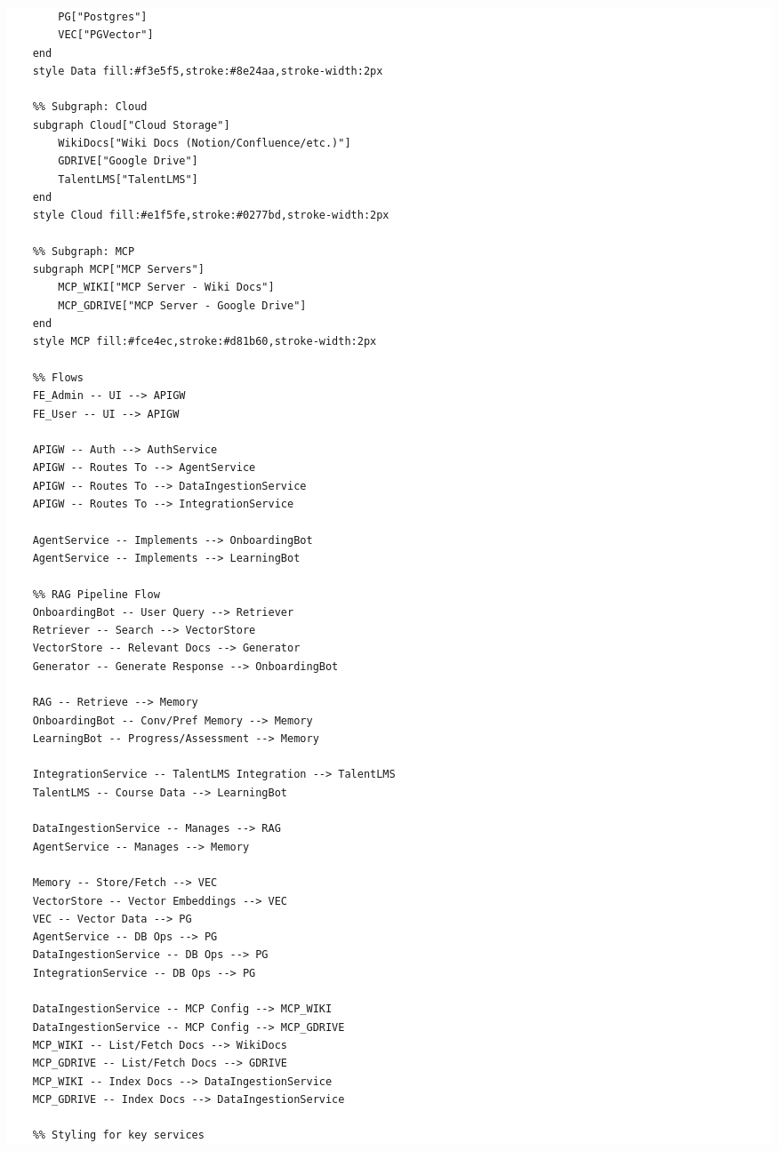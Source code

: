 ```mermaid
        PG["Postgres"]
        VEC["PGVector"]
    end
    style Data fill:#f3e5f5,stroke:#8e24aa,stroke-width:2px

    %% Subgraph: Cloud
    subgraph Cloud["Cloud Storage"]
        WikiDocs["Wiki Docs (Notion/Confluence/etc.)"]
        GDRIVE["Google Drive"]
        TalentLMS["TalentLMS"]
    end
    style Cloud fill:#e1f5fe,stroke:#0277bd,stroke-width:2px

    %% Subgraph: MCP
    subgraph MCP["MCP Servers"]
        MCP_WIKI["MCP Server - Wiki Docs"]
        MCP_GDRIVE["MCP Server - Google Drive"]
    end
    style MCP fill:#fce4ec,stroke:#d81b60,stroke-width:2px

    %% Flows
    FE_Admin -- UI --> APIGW
    FE_User -- UI --> APIGW

    APIGW -- Auth --> AuthService
    APIGW -- Routes To --> AgentService
    APIGW -- Routes To --> DataIngestionService
    APIGW -- Routes To --> IntegrationService

    AgentService -- Implements --> OnboardingBot
    AgentService -- Implements --> LearningBot
    
    %% RAG Pipeline Flow
    OnboardingBot -- User Query --> Retriever
    Retriever -- Search --> VectorStore
    VectorStore -- Relevant Docs --> Generator
    Generator -- Generate Response --> OnboardingBot
    
    RAG -- Retrieve --> Memory
    OnboardingBot -- Conv/Pref Memory --> Memory
    LearningBot -- Progress/Assessment --> Memory

    IntegrationService -- TalentLMS Integration --> TalentLMS
    TalentLMS -- Course Data --> LearningBot

    DataIngestionService -- Manages --> RAG
    AgentService -- Manages --> Memory
    
    Memory -- Store/Fetch --> VEC
    VectorStore -- Vector Embeddings --> VEC
    VEC -- Vector Data --> PG
    AgentService -- DB Ops --> PG
    DataIngestionService -- DB Ops --> PG
    IntegrationService -- DB Ops --> PG

    DataIngestionService -- MCP Config --> MCP_WIKI
    DataIngestionService -- MCP Config --> MCP_GDRIVE
    MCP_WIKI -- List/Fetch Docs --> WikiDocs
    MCP_GDRIVE -- List/Fetch Docs --> GDRIVE
    MCP_WIKI -- Index Docs --> DataIngestionService
    MCP_GDRIVE -- Index Docs --> DataIngestionService

    %% Styling for key services
```